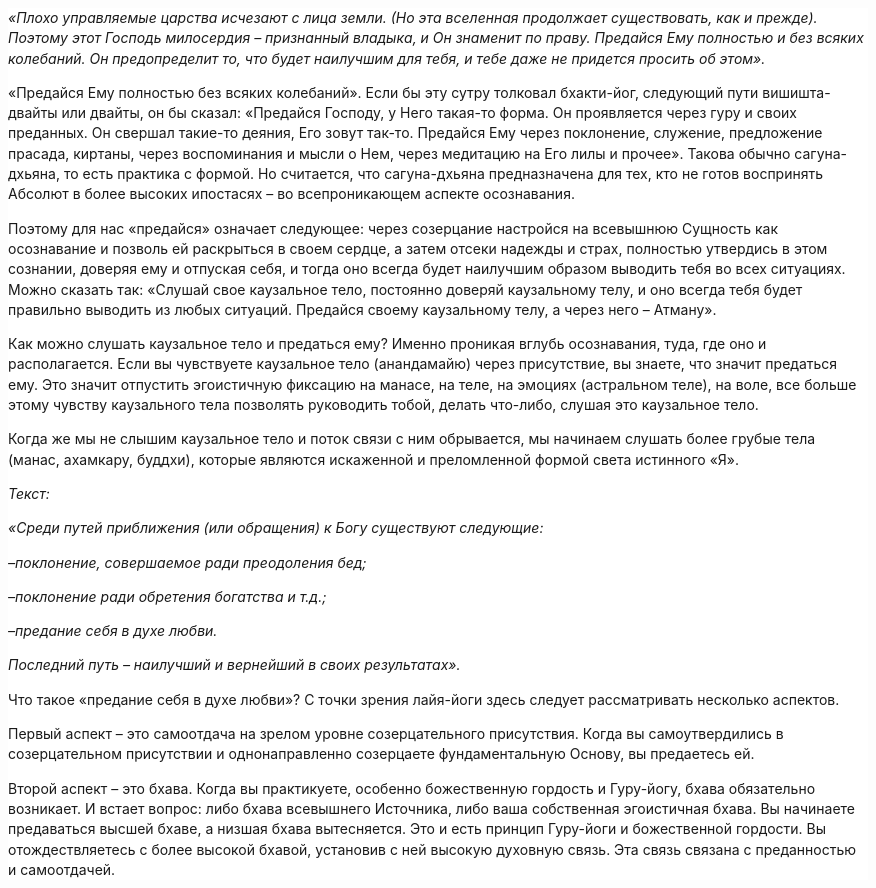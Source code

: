  _«Плохо управляемые царства исчезают с лица земли. (Но эта вселенная продолжает существовать, как и прежде). Поэтому этот Господь милосердия – признанный владыка, и Он знаменит по праву. Предайся Ему полностью и без всяких колебаний. Он предопределит то, что будет наилучшим для тебя, и тебе даже не придется просить об этом»._ 

  
 «Предайся Ему полностью без всяких колебаний». Если бы эту сутру толковал бхакти-йог, следующий пути вишишта-двайты или двайты, он бы сказал: «Предайся Господу, у Него такая-то форма. Он проявляется через гуру и своих преданных. Он свершал такие-то деяния, Его зовут так-то. Предайся Ему через поклонение, служение, предложение прасада, киртаны, через воспоминания и мысли о Нем, через медитацию на Его лилы и прочее». Такова обычно сагуна-дхьяна, то есть практика с формой. Но считается, что сагуна-дхьяна предназначена для тех, кто не готов воспринять Абсолют в более высоких ипостасях – во всепроникающем аспекте осознавания.

 Поэтому для нас «предайся» означает следующее: через созерцание настройся на всевышнюю Сущность как осознавание и позволь ей раскрыться в своем сердце, а затем отсеки надежды и страх, полностью утвердись в этом сознании, доверяя ему и отпуская себя, и тогда оно всегда будет наилучшим образом выводить тебя во всех ситуациях. Можно сказать так: «Слушай свое каузальное тело, постоянно доверяй каузальному телу, и оно всегда тебя будет правильно выводить из любых ситуаций. Предайся своему каузальному телу, а через него – Атману».

 Как можно слушать каузальное тело и предаться ему? Именно проникая вглубь осознавания, туда, где оно и располагается. Если вы чувствуете каузальное тело (анандамайю) через присутствие, вы знаете, что значит предаться ему. Это значит отпустить эгоистичную фиксацию на манасе, на теле, на эмоциях (астральном теле), на воле, все больше этому чувству каузального тела позволять руководить тобой, делать что-либо, слушая это каузальное тело.

 Когда же мы не слышим каузальное тело и поток связи с ним обрывается, мы начинаем слушать более грубые тела (манас, ахамкару, буддхи), которые являются искаженной и преломленной формой света истинного «Я».

  
_Текст:_ 

 _«Среди путей приближения (или обращения) к Богу существуют следующие:_ 

 _–поклонение, совершаемое ради преодоления бед;_ 

 _–поклонение ради обретения богатства и т.д.;_ 

 _–предание себя в духе любви._ 

 _Последний путь – наилучший и вернейший в своих результатах»._ 

  
 Что такое «предание себя в духе любви»? С точки зрения лайя-йоги здесь следует рассматривать несколько аспектов.

 Первый аспект – это самоотдача на зрелом уровне созерцательного присутствия. Когда вы самоутвердились в созерцательном присутствии и однонаправленно созерцаете фундаментальную Основу, вы предаетесь ей.

 Второй аспект – это бхава. Когда вы практикуете, особенно божественную гордость и Гуру-йогу, бхава обязательно возникает. И встает вопрос: либо бхава всевышнего Источника, либо ваша собственная эгоистичная бхава. Вы начинаете предаваться высшей бхаве, а низшая бхава вытесняется. Это и есть принцип Гуру-йоги и божественной гордости. Вы отождествляетесь с более высокой бхавой, установив с ней высокую духовную связь. Эта связь связана с преданностью и самоотдачей.

  